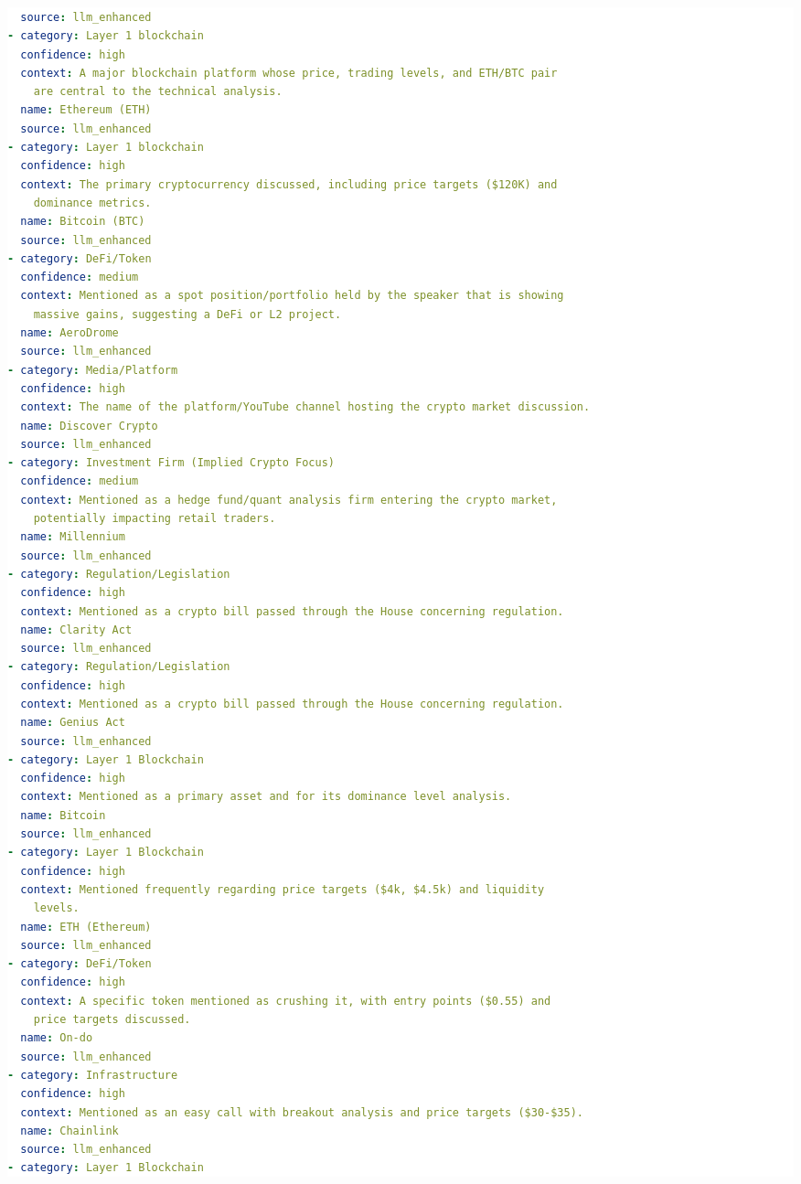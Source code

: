 ```yaml
  source: llm_enhanced
- category: Layer 1 blockchain
  confidence: high
  context: A major blockchain platform whose price, trading levels, and ETH/BTC pair
    are central to the technical analysis.
  name: Ethereum (ETH)
  source: llm_enhanced
- category: Layer 1 blockchain
  confidence: high
  context: The primary cryptocurrency discussed, including price targets ($120K) and
    dominance metrics.
  name: Bitcoin (BTC)
  source: llm_enhanced
- category: DeFi/Token
  confidence: medium
  context: Mentioned as a spot position/portfolio held by the speaker that is showing
    massive gains, suggesting a DeFi or L2 project.
  name: AeroDrome
  source: llm_enhanced
- category: Media/Platform
  confidence: high
  context: The name of the platform/YouTube channel hosting the crypto market discussion.
  name: Discover Crypto
  source: llm_enhanced
- category: Investment Firm (Implied Crypto Focus)
  confidence: medium
  context: Mentioned as a hedge fund/quant analysis firm entering the crypto market,
    potentially impacting retail traders.
  name: Millennium
  source: llm_enhanced
- category: Regulation/Legislation
  confidence: high
  context: Mentioned as a crypto bill passed through the House concerning regulation.
  name: Clarity Act
  source: llm_enhanced
- category: Regulation/Legislation
  confidence: high
  context: Mentioned as a crypto bill passed through the House concerning regulation.
  name: Genius Act
  source: llm_enhanced
- category: Layer 1 Blockchain
  confidence: high
  context: Mentioned as a primary asset and for its dominance level analysis.
  name: Bitcoin
  source: llm_enhanced
- category: Layer 1 Blockchain
  confidence: high
  context: Mentioned frequently regarding price targets ($4k, $4.5k) and liquidity
    levels.
  name: ETH (Ethereum)
  source: llm_enhanced
- category: DeFi/Token
  confidence: high
  context: A specific token mentioned as crushing it, with entry points ($0.55) and
    price targets discussed.
  name: On-do
  source: llm_enhanced
- category: Infrastructure
  confidence: high
  context: Mentioned as an easy call with breakout analysis and price targets ($30-$35).
  name: Chainlink
  source: llm_enhanced
- category: Layer 1 Blockchain
```